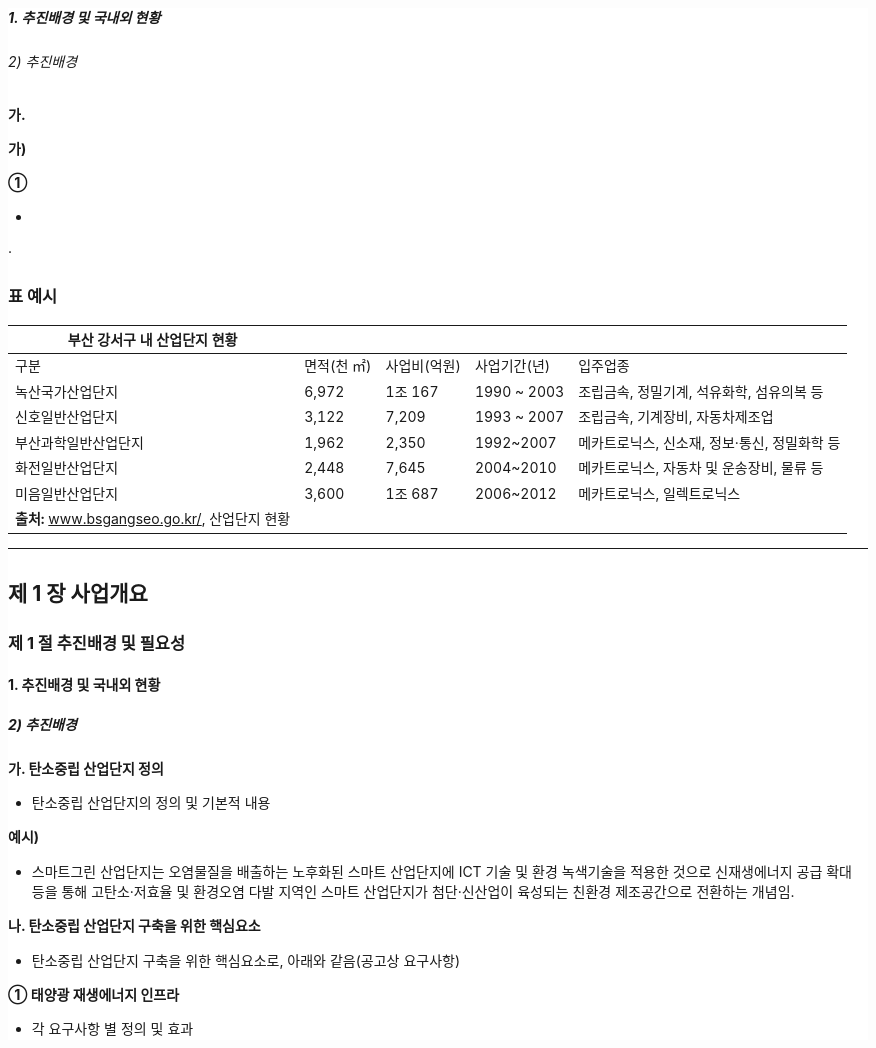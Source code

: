 ##### 1. 추진배경 및 국내외 현황

###### 2) 추진배경

**가.**

**가)**

**①**

- 

· 

### 표 예시

| 부산 강서구 내 산업단지 현황                      |         |         |             |                            |
| ------------------------------------- | ------- | ------- | ----------- | -------------------------- |
| 구분                                    | 면적(천 ㎡) | 사업비(억원) | 사업기간(년)     | 입주업종                       |
| 녹산국가산업단지                              | 6,972   | 1조 167  | 1990 ~ 2003 | 조립금속, 정밀기계, 석유화학, 섬유의복 등   |
| 신호일반산업단지                              | 3,122   | 7,209   | 1993 ~ 2007 | 조립금속, 기계장비, 자동차제조업         |
| 부산과학일반산업단지                            | 1,962   | 2,350   | 1992~2007   | 메카트로닉스, 신소재, 정보·통신, 정밀화학 등 |
| 화전일반산업단지                              | 2,448   | 7,645   | 2004~2010   | 메카트로닉스, 자동차 및 운송장비, 물류 등   |
| 미음일반산업단지                              | 3,600   | 1조 687  | 2006~2012   | 메카트로닉스, 일렉트로닉스             |
| **출처:** www.bsgangseo.go.kr/, 산업단지 현황 |         |         |             |                            |

---

## 제 1 장 사업개요

### 제 1 절 추진배경 및 필요성

#### 1. 추진배경 및 국내외 현황

##### 2) 추진배경

**가. 탄소중립 산업단지 정의**

- 탄소중립 산업단지의 정의 및 기본적 내용

**예시)**
- 스마트그린 산업단지는 오염물질을 배출하는 노후화된 스마트 산업단지에 ICT 기술 및 환경 녹색기술을 적용한 것으로 신재생에너지 공급 확대 등을 통해 고탄소·저효율 및 환경오염 다발 지역인 스마트 산업단지가 첨단·신산업이 육성되는 친환경 제조공간으로 전환하는 개념임.

**나. 탄소중립 산업단지 구축을 위한 핵심요소**

- 탄소중립 산업단지 구축을 위한 핵심요소로, 아래와 같음(공고상 요구사항)

**① 태양광 재생에너지 인프라**

- 각 요구사항 별 정의 및 효과
